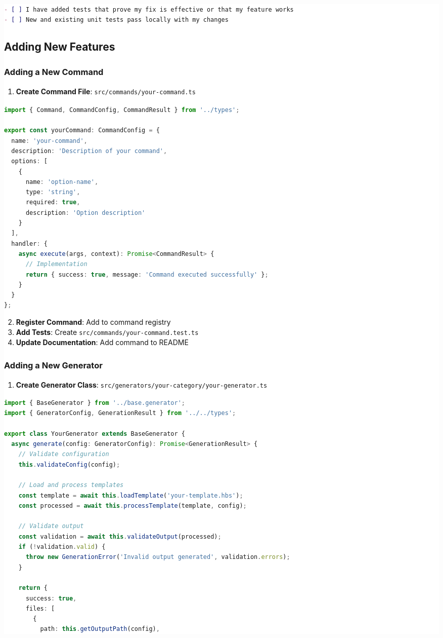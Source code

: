 ```markdown
- [ ] I have added tests that prove my fix is effective or that my feature works
- [ ] New and existing unit tests pass locally with my changes
```

## Adding New Features

### Adding a New Command

1. **Create Command File**: `src/commands/your-command.ts`

```typescript
import { Command, CommandConfig, CommandResult } from '../types';

export const yourCommand: CommandConfig = {
  name: 'your-command',
  description: 'Description of your command',
  options: [
    {
      name: 'option-name',
      type: 'string',
      required: true,
      description: 'Option description'
    }
  ],
  handler: {
    async execute(args, context): Promise<CommandResult> {
      // Implementation
      return { success: true, message: 'Command executed successfully' };
    }
  }
};
```

2. **Register Command**: Add to command registry
3. **Add Tests**: Create `src/commands/your-command.test.ts`
4. **Update Documentation**: Add command to README

### Adding a New Generator

1. **Create Generator Class**: `src/generators/your-category/your-generator.ts`

```typescript
import { BaseGenerator } from '../base.generator';
import { GeneratorConfig, GenerationResult } from '../../types';

export class YourGenerator extends BaseGenerator {
  async generate(config: GeneratorConfig): Promise<GenerationResult> {
    // Validate configuration
    this.validateConfig(config);

    // Load and process templates
    const template = await this.loadTemplate('your-template.hbs');
    const processed = await this.processTemplate(template, config);

    // Validate output
    const validation = await this.validateOutput(processed);
    if (!validation.valid) {
      throw new GenerationError('Invalid output generated', validation.errors);
    }

    return {
      success: true,
      files: [
        {
          path: this.getOutputPath(config),
```